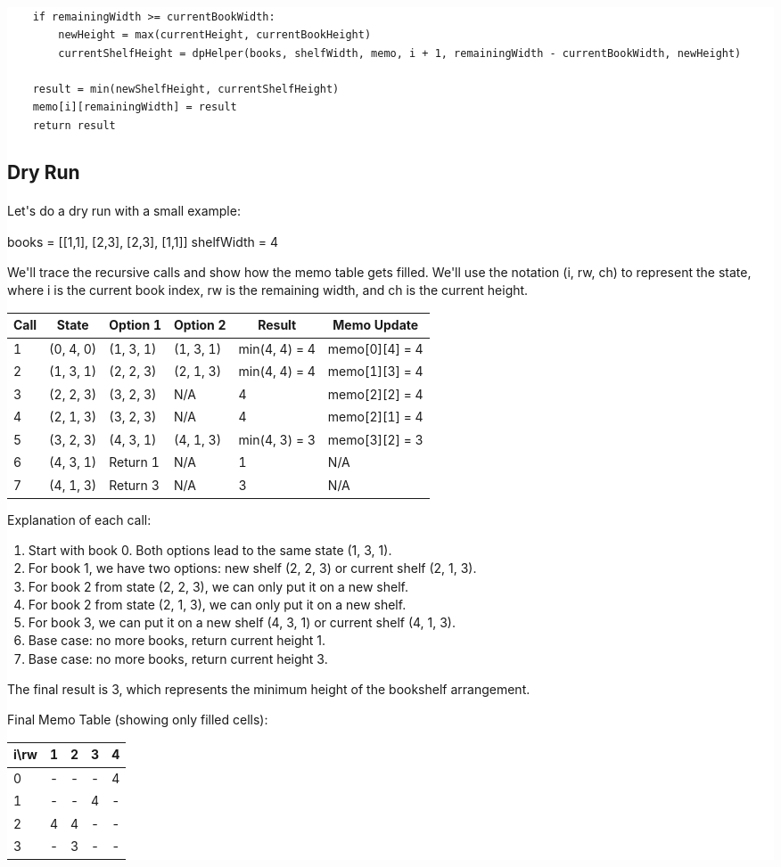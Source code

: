 ```
    if remainingWidth >= currentBookWidth:
        newHeight = max(currentHeight, currentBookHeight)
        currentShelfHeight = dpHelper(books, shelfWidth, memo, i + 1, remainingWidth - currentBookWidth, newHeight)

    result = min(newShelfHeight, currentShelfHeight)
    memo[i][remainingWidth] = result
    return result
```

## Dry Run

Let's do a dry run with a small example:

books = [[1,1], [2,3], [2,3], [1,1]]
shelfWidth = 4

We'll trace the recursive calls and show how the memo table gets filled. We'll use the notation (i, rw, ch) to represent the state, where i is the current book index, rw is the remaining width, and ch is the current height.

| Call | State | Option 1 | Option 2 | Result | Memo Update |
|------|-------|----------|----------|--------|-------------|
| 1 | (0, 4, 0) | (1, 3, 1) | (1, 3, 1) | min(4, 4) = 4 | memo[0][4] = 4 |
| 2 | (1, 3, 1) | (2, 2, 3) | (2, 1, 3) | min(4, 4) = 4 | memo[1][3] = 4 |
| 3 | (2, 2, 3) | (3, 2, 3) | N/A | 4 | memo[2][2] = 4 |
| 4 | (2, 1, 3) | (3, 2, 3) | N/A | 4 | memo[2][1] = 4 |
| 5 | (3, 2, 3) | (4, 3, 1) | (4, 1, 3) | min(4, 3) = 3 | memo[3][2] = 3 |
| 6 | (4, 3, 1) | Return 1 | N/A | 1 | N/A |
| 7 | (4, 1, 3) | Return 3 | N/A | 3 | N/A |

Explanation of each call:

1. Start with book 0. Both options lead to the same state (1, 3, 1).
2. For book 1, we have two options: new shelf (2, 2, 3) or current shelf (2, 1, 3).
3. For book 2 from state (2, 2, 3), we can only put it on a new shelf.
4. For book 2 from state (2, 1, 3), we can only put it on a new shelf.
5. For book 3, we can put it on a new shelf (4, 3, 1) or current shelf (4, 1, 3).
6. Base case: no more books, return current height 1.
7. Base case: no more books, return current height 3.

The final result is 3, which represents the minimum height of the bookshelf arrangement.

Final Memo Table (showing only filled cells):

| i\rw | 1 | 2 | 3 | 4 |
|------|---|---|---|---|
| 0 | - | - | - | 4 |
| 1 | - | - | 4 | - |
| 2 | 4 | 4 | - | - |
| 3 | - | 3 | - | - |
